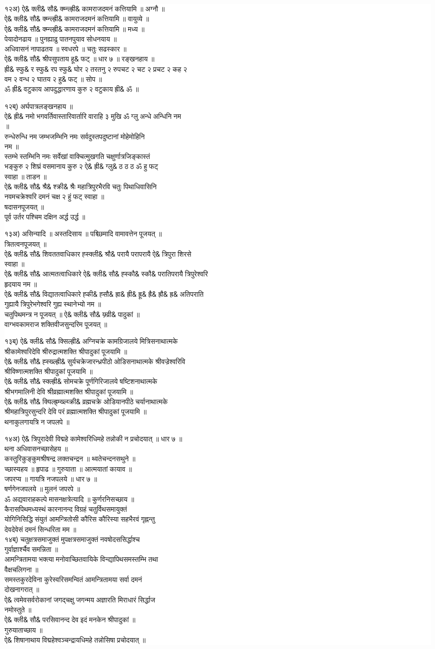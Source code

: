 १२अ) ऐ& क्ली& सौ& क्म्न्ल्ह्री& कामराजदमनं कत्तियामि ॥ अग्नौ ॥  
ऐ& क्ली& सौ& क्म्न्ल्ह्री& कामराजदमनं कत्तियामि ॥ वायुव्ये ॥  
ऐ& क्ली& सौ& क्म्न्ल्ह्री& कामराजदमनं कत्तियामि ॥ मध्य ॥  
पेयादोनढाय ॥ पुनह्याढु पातनपुयाव सोधनयाय ॥  
अधिवासनं नापाढतय ॥ स्वधरपे ॥ चतुः सढस्कार ॥  
ऐ& क्ली& सौ& श्रीपसुपताय हू& फट् ॥ धार ७ ॥ रङ्खनहाय ॥  
ह्री& स्फु& र स्फु& रप स्फु& घोर २ तरतनु २ रुपचट २ चट २ प्रचट २ कह २   
वम २ वन्ध २ घातय २ हु& फट् ॥ सोप ॥  
ॐ ह्री& वटुकाय आपदुद्धारणाय कुरु २ वटुकाय ह्री& ॐ ॥  
  
१२ब्) अर्घपात्रलङ्खनहाय ॥  
ऐ& ह्री& नमो भगवर्तिवास्तारिवार्तारि वाराहि ३ मुखि ॐ ग्लु अन्धे अन्धिनि नम   
॥  
रुन्धेरुन्धि नम जम्भजम्भिनि नमः सर्वदुस्तपदुष्टानां मोहेमोहिनि   
नम ॥  
स्तम्भे स्तम्भिनि नमः सर्वेखां वाक्चित्मुखगति चक्षुर्णात्रजिङ्कास्तं   
भङ्कुरु २ शिघ्रं वसमानाय कुरु २ ऐ& ह्री& ग्लु& ठ ठ ठ ॐ हु फट्   
स्वाहा ॥ ताडन ॥  
ऐ& क्ली& सौ& श्रै& श्क्री& श्रैः महात्रिपुरभैरवि चतुः पिथाधिवासिनि   
नवमचक्रेश्वरि दमनं चक्ष २ हुं फट् स्वाहा ॥  
षदासनपूजयत् ॥  
पूर्व उर्तर पश्चिम दक्षिन अर्द्ध उर्द्ध ॥  
  
१३अ) असिन्यादि ॥ अस्तदिसाय ॥ पश्च्छिमादि वामावत्तेन पूजयत् ॥  
त्रितत्वनपूजयत् ॥  
ऐ& क्ली& सौ& शिवततवाधिकार ह्स्क्ली& श्रौ& परायै परापरायै ऐ& त्रिपुरा शिरसे   
स्वाहा ॥  
ऐ& क्ली& सौ& आत्मतत्वाधिकारे ऐ& क्ली& सौ& ह्स्कौ& स्कौ& परातिपरायै त्रिपुरेश्वरि   
हृदयाय नम ॥  
ऐ& क्ली& सौ& विद्यातत्वाधिकारे ह्की& ह्सौ& ह्रा& ह्री& ह्रू& ह्रै& ह्रौ& ह्र& अतिपराति   
गुह्यायै त्रिपुरेभगेश्वरि गुह्य स्थानेभ्यो नम ॥  
चतुपिथमन्त्र न पूजयत् ॥ ऐ& क्ली& सौ& य्म्र्व्री& पादुकां ॥  
वाग्भवकामराज शक्तिवीजसुन्दरिम पूजयत् ॥  
  
१३ब्) ऐ& क्ली& सौ& क्सिल्ह्री& अग्निचक्रे कामग्रिजालये मित्रिसनाथात्मके   
श्रीकामेश्वरिदेवि श्रीरुद्रात्मशक्ति श्रीपादुकां पूजयामि ॥  
ऐ& क्ली& सौ& ह्स्ख्ल्ह्री& सुर्यचक्रेजारन्ध्रपीठो ओडिसनाथात्मके श्रीवज्रेश्वरिवि   
श्रीविष्णात्मशक्ति श्रीपादुकां पूजयामि ॥  
ऐ& क्ली& सौ& स्क्ल्ह्री& सोमचक्रे पूर्णगिरिजालये षष्टिशनाथात्मके   
श्रीभगमालिनी देवि श्रीव्रह्मात्मशक्ति श्रीपादुकां पूजयामि ॥  
ऐ& क्ली& सौ& क्यिल्ह्र्म्ख्ल्य्क्री& व्रह्मचक्रे ओडियानपीठे चर्यानाथात्मके   
श्रीमहात्रिपुरसुन्दरि देवि परं व्रह्मात्मशक्ति श्रीपादुकां पूजयामि ॥  
थनाकुलगायत्रि न जपलपे ॥  
  
१४अ) ऐ& त्रिपुरादेवी विद्महे कामेश्वरिधिमहे तन्नोकी न प्रचोदयात् ॥ धार ७ ॥  
थना अधिवासनच्छासेहय ॥  
कस्तुरिकुङ्कुमश्रीषन्द्र लक्तचन्द्रन ॥ थ्वतेचन्दनसथुने ॥  
च्छास्यहय ॥ हृपाढ ॥ गुरुयाता ॥ आत्मयातां कायाव ॥  
जपरप्य ॥ गायत्रि नजपलये ॥ धार ७ ॥  
षर्णगेनजपलये ॥ मुलनं जपरपे ॥   
ॐ अद्यवाराहकल्पे मासनक्षत्रेत्यादि ॥ कुर्णरनिसच्छाय ॥  
कैरासपिथमध्यस्थं कारनानन्द विग्रहं चतुर्विथसमायुक्तं   
योगिनिसिद्धि संयुतं आमन्त्रितोसी कौरिस कौरिस्या सहभैरवं गृह्नन्तु   
देवदेवेसं दमनं सिन्धरिता मम ॥  
१४ब्) चतुक्षत्रसमाजुक्तं मुपक्षत्रसमाजुक्तं नवषोदससिर्द्धाश्च   
गुर्वाज्ञार्श्चैव समन्निता ॥  
आमन्त्रितामया भक्त्या मनोवाच्छितवायिके विन्द्यापिथसमस्तम्भि तथा   
वैक्षचलिगना ॥  
समस्तकुरदेविना कुरेस्वरिसमन्वितं आमन्त्रितामया सर्वा दमनं   
दोखनागरात् ॥  
ऐ& त्वमेवसर्वरोकानां जगद्चक्षु जगन्मय अज्ञारति मिराधारं सिर्द्धाज   
नमोस्तुते ॥  
ऐ& क्ली& सौ& परसिवानन्द देव इदं मनकेन श्रीपादुकां ॥  
गुरुयाताच्छाय ॥  
ऐ& शिषानाथाय विद्महेश्वञ्चन्द्रायधिमहे तन्नोसिषा प्रचोदयात् ॥  